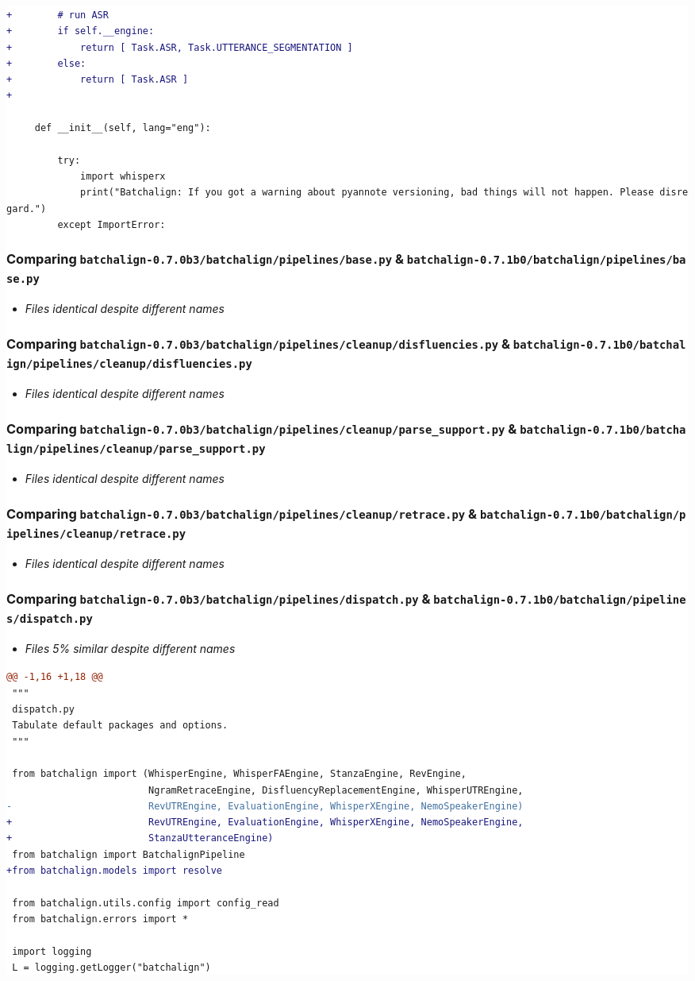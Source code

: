 ```diff
+        # run ASR
+        if self.__engine:
+            return [ Task.ASR, Task.UTTERANCE_SEGMENTATION ]
+        else:
+            return [ Task.ASR ]
+
 
     def __init__(self, lang="eng"):
 
         try:
             import whisperx
             print("Batchalign: If you got a warning about pyannote versioning, bad things will not happen. Please disregard.")
         except ImportError:
```

### Comparing `batchalign-0.7.0b3/batchalign/pipelines/base.py` & `batchalign-0.7.1b0/batchalign/pipelines/base.py`

 * *Files identical despite different names*

### Comparing `batchalign-0.7.0b3/batchalign/pipelines/cleanup/disfluencies.py` & `batchalign-0.7.1b0/batchalign/pipelines/cleanup/disfluencies.py`

 * *Files identical despite different names*

### Comparing `batchalign-0.7.0b3/batchalign/pipelines/cleanup/parse_support.py` & `batchalign-0.7.1b0/batchalign/pipelines/cleanup/parse_support.py`

 * *Files identical despite different names*

### Comparing `batchalign-0.7.0b3/batchalign/pipelines/cleanup/retrace.py` & `batchalign-0.7.1b0/batchalign/pipelines/cleanup/retrace.py`

 * *Files identical despite different names*

### Comparing `batchalign-0.7.0b3/batchalign/pipelines/dispatch.py` & `batchalign-0.7.1b0/batchalign/pipelines/dispatch.py`

 * *Files 5% similar despite different names*

```diff
@@ -1,16 +1,18 @@
 """
 dispatch.py
 Tabulate default packages and options.
 """
 
 from batchalign import (WhisperEngine, WhisperFAEngine, StanzaEngine, RevEngine,
                         NgramRetraceEngine, DisfluencyReplacementEngine, WhisperUTREngine,
-                        RevUTREngine, EvaluationEngine, WhisperXEngine, NemoSpeakerEngine)
+                        RevUTREngine, EvaluationEngine, WhisperXEngine, NemoSpeakerEngine,
+                        StanzaUtteranceEngine)
 from batchalign import BatchalignPipeline
+from batchalign.models import resolve
 
 from batchalign.utils.config import config_read
 from batchalign.errors import *
 
 import logging
 L = logging.getLogger("batchalign")
```